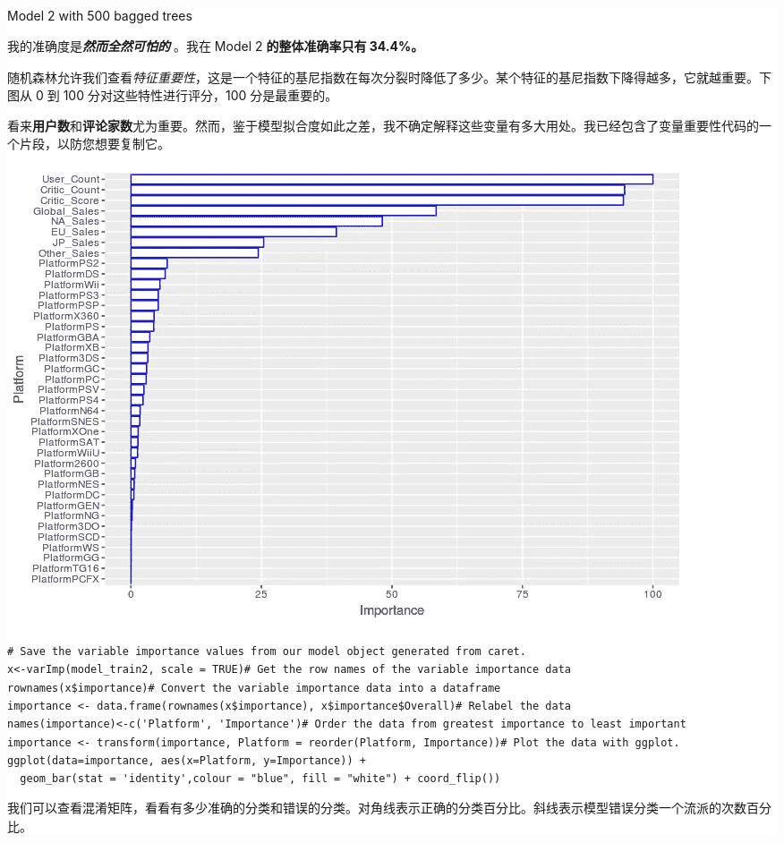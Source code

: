 Model 2 with 500 bagged trees

我的准确度是***然而全然可怕的*** 。我在 Model 2 **的整体准确率只有 34.4%。**

随机森林允许我们查看*特征重要性*，这是一个特征的基尼指数在每次分裂时降低了多少。某个特征的基尼指数下降得越多，它就越重要。下图从 0 到 100 分对这些特性进行评分，100 分是最重要的。

看来**用户数**和**评论家数**尤为重要。然而，鉴于模型拟合度如此之差，我不确定解释这些变量有多大用处。我已经包含了变量重要性代码的一个片段，以防您想要复制它。

![](img/1e4eb56073f250e16c3b8e870955a9e5.png)

```
# Save the variable importance values from our model object generated from caret.
x<-varImp(model_train2, scale = TRUE)# Get the row names of the variable importance data
rownames(x$importance)# Convert the variable importance data into a dataframe
importance <- data.frame(rownames(x$importance), x$importance$Overall)# Relabel the data
names(importance)<-c('Platform', 'Importance')# Order the data from greatest importance to least important
importance <- transform(importance, Platform = reorder(Platform, Importance))# Plot the data with ggplot.
ggplot(data=importance, aes(x=Platform, y=Importance)) +
  geom_bar(stat = 'identity',colour = "blue", fill = "white") + coord_flip())
```

我们可以查看混淆矩阵，看看有多少准确的分类和错误的分类。对角线表示正确的分类百分比。斜线表示模型错误分类一个流派的次数百分比。
